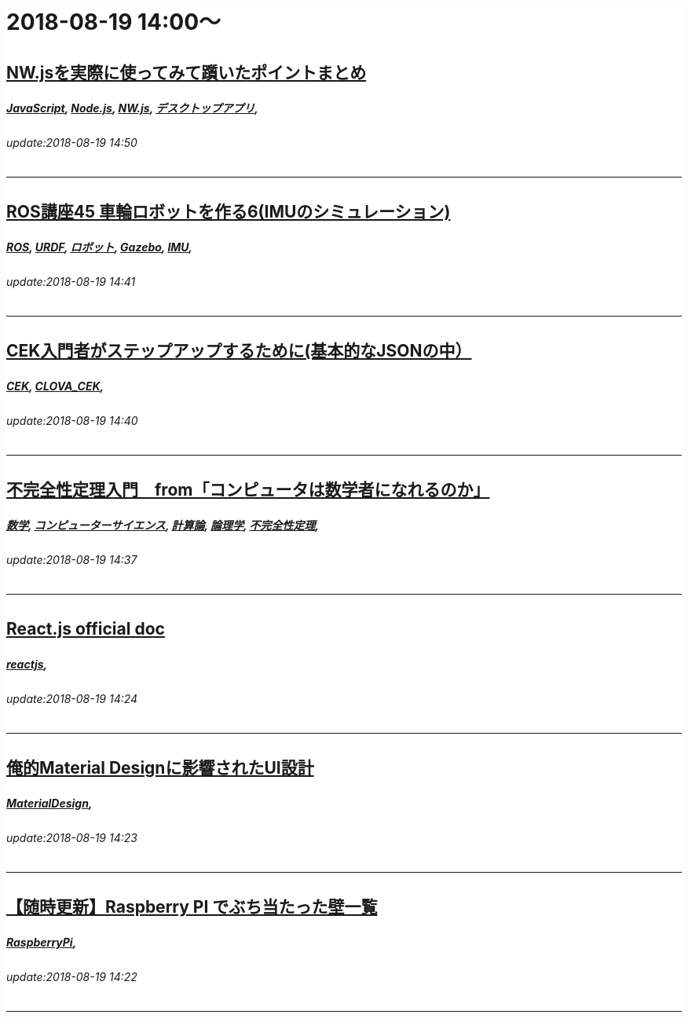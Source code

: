 


# 2018-08-19 14:00～
## [NW.jsを実際に使ってみて躓いたポイントまとめ](https://qiita.com/Minimum-Opus/items/c3ca8866cb162629527e)
##### [JavaScript](https://qiita.com/tags/JavaScript), [Node.js](https://qiita.com/tags/Node.js), [NW.js](https://qiita.com/tags/NW.js), [デスクトップアプリ](https://qiita.com/tags/デスクトップアプリ), 
###### update:2018-08-19 14:50
---
## [ROS講座45 車輪ロボットを作る6(IMUのシミュレーション)](https://qiita.com/eri_aka/items/97c5d791a76d170ebaa0)
##### [ROS](https://qiita.com/tags/ROS), [URDF](https://qiita.com/tags/URDF), [ロボット](https://qiita.com/tags/ロボット), [Gazebo](https://qiita.com/tags/Gazebo), [IMU](https://qiita.com/tags/IMU), 
###### update:2018-08-19 14:41
---
## [CEK入門者がステップアップするために(基本的なJSONの中）](https://qiita.com/imajoriri/items/c6730cf1a755dcc436cb)
##### [CEK](https://qiita.com/tags/CEK), [CLOVA_CEK](https://qiita.com/tags/CLOVA_CEK), 
###### update:2018-08-19 14:40
---
## [不完全性定理入門　from「コンピュータは数学者になれるのか」](https://qiita.com/kyogoku_meta/items/0a91804291a537219328)
##### [数学](https://qiita.com/tags/数学), [コンピューターサイエンス](https://qiita.com/tags/コンピューターサイエンス), [計算論](https://qiita.com/tags/計算論), [論理学](https://qiita.com/tags/論理学), [不完全性定理](https://qiita.com/tags/不完全性定理), 
###### update:2018-08-19 14:37
---
## [React.js official doc](https://qiita.com/ntakahashi/items/5920eead4c310425bfe0)
##### [reactjs](https://qiita.com/tags/reactjs), 
###### update:2018-08-19 14:24
---
## [俺的Material Designに影響されたUI設計](https://qiita.com/Denpa_Ghost/items/cc4ce7118b7ebea4ea0c)
##### [MaterialDesign](https://qiita.com/tags/MaterialDesign), 
###### update:2018-08-19 14:23
---
## [【随時更新】Raspberry PI でぶち当たった壁一覧](https://qiita.com/ejama/items/95695fd1943d4fe98b25)
##### [RaspberryPi](https://qiita.com/tags/RaspberryPi), 
###### update:2018-08-19 14:22
---